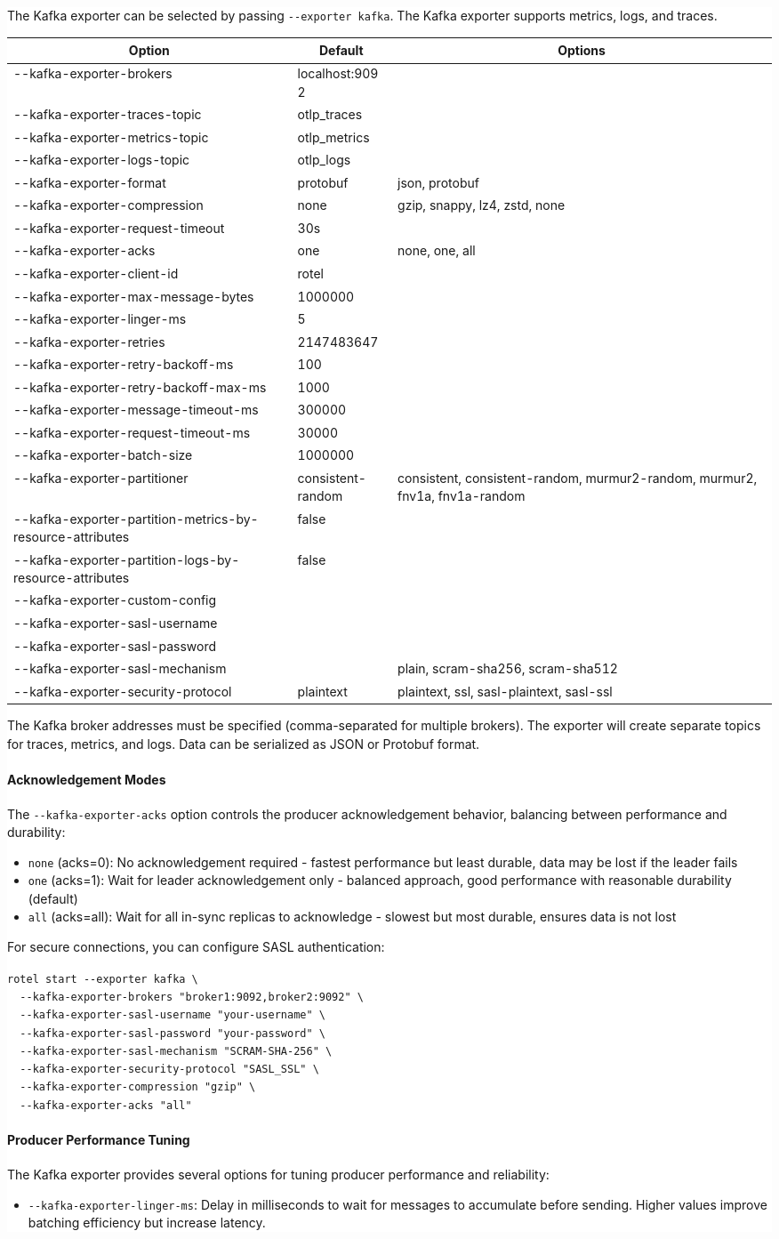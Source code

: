 The Kafka exporter can be selected by passing `--exporter kafka`. The Kafka exporter supports metrics,
logs, and traces.

| Option                                                    | Default           | Options                                                                     |
| --------------------------------------------------------- | ----------------- | --------------------------------------------------------------------------- |
| --kafka-exporter-brokers                                  | localhost:9092    |                                                                             |
| --kafka-exporter-traces-topic                             | otlp_traces       |                                                                             |
| --kafka-exporter-metrics-topic                            | otlp_metrics      |                                                                             |
| --kafka-exporter-logs-topic                               | otlp_logs         |                                                                             |
| --kafka-exporter-format                                   | protobuf          | json, protobuf                                                              |
| --kafka-exporter-compression                              | none              | gzip, snappy, lz4, zstd, none                                               |
| --kafka-exporter-request-timeout                          | 30s               |                                                                             |
| --kafka-exporter-acks                                     | one               | none, one, all                                                              |
| --kafka-exporter-client-id                                | rotel             |                                                                             |
| --kafka-exporter-max-message-bytes                        | 1000000           |                                                                             |
| --kafka-exporter-linger-ms                                | 5                 |                                                                             |
| --kafka-exporter-retries                                  | 2147483647        |                                                                             |
| --kafka-exporter-retry-backoff-ms                         | 100               |                                                                             |
| --kafka-exporter-retry-backoff-max-ms                     | 1000              |                                                                             |
| --kafka-exporter-message-timeout-ms                       | 300000            |                                                                             |
| --kafka-exporter-request-timeout-ms                       | 30000             |                                                                             |
| --kafka-exporter-batch-size                               | 1000000           |                                                                             |
| --kafka-exporter-partitioner                              | consistent-random | consistent, consistent-random, murmur2-random, murmur2, fnv1a, fnv1a-random |
| --kafka-exporter-partition-metrics-by-resource-attributes | false             |                                                                             |
| --kafka-exporter-partition-logs-by-resource-attributes    | false             |                                                                             |
| --kafka-exporter-custom-config                            |                   |                                                                             |
| --kafka-exporter-sasl-username                            |                   |                                                                             |
| --kafka-exporter-sasl-password                            |                   |                                                                             |
| --kafka-exporter-sasl-mechanism                           |                   | plain, scram-sha256, scram-sha512                                           |
| --kafka-exporter-security-protocol                        | plaintext         | plaintext, ssl, sasl-plaintext, sasl-ssl                                    |

The Kafka broker addresses must be specified (comma-separated for multiple brokers). The exporter will create separate
topics for traces, metrics, and logs. Data can be serialized as JSON or Protobuf format.

#### Acknowledgement Modes

The `--kafka-exporter-acks` option controls the producer acknowledgement behavior, balancing between performance and
durability:

- `none` (acks=0): No acknowledgement required - fastest performance but least durable, data may be lost if the leader
  fails
- `one` (acks=1): Wait for leader acknowledgement only - balanced approach, good performance with reasonable
  durability (default)
- `all` (acks=all): Wait for all in-sync replicas to acknowledge - slowest but most durable, ensures data is not lost

For secure connections, you can configure SASL authentication:

```shell
rotel start --exporter kafka \
  --kafka-exporter-brokers "broker1:9092,broker2:9092" \
  --kafka-exporter-sasl-username "your-username" \
  --kafka-exporter-sasl-password "your-password" \
  --kafka-exporter-sasl-mechanism "SCRAM-SHA-256" \
  --kafka-exporter-security-protocol "SASL_SSL" \
  --kafka-exporter-compression "gzip" \
  --kafka-exporter-acks "all"
```

#### Producer Performance Tuning

The Kafka exporter provides several options for tuning producer performance and reliability:

- `--kafka-exporter-linger-ms`: Delay in milliseconds to wait for messages to accumulate before sending. Higher values
  improve batching efficiency but increase latency.